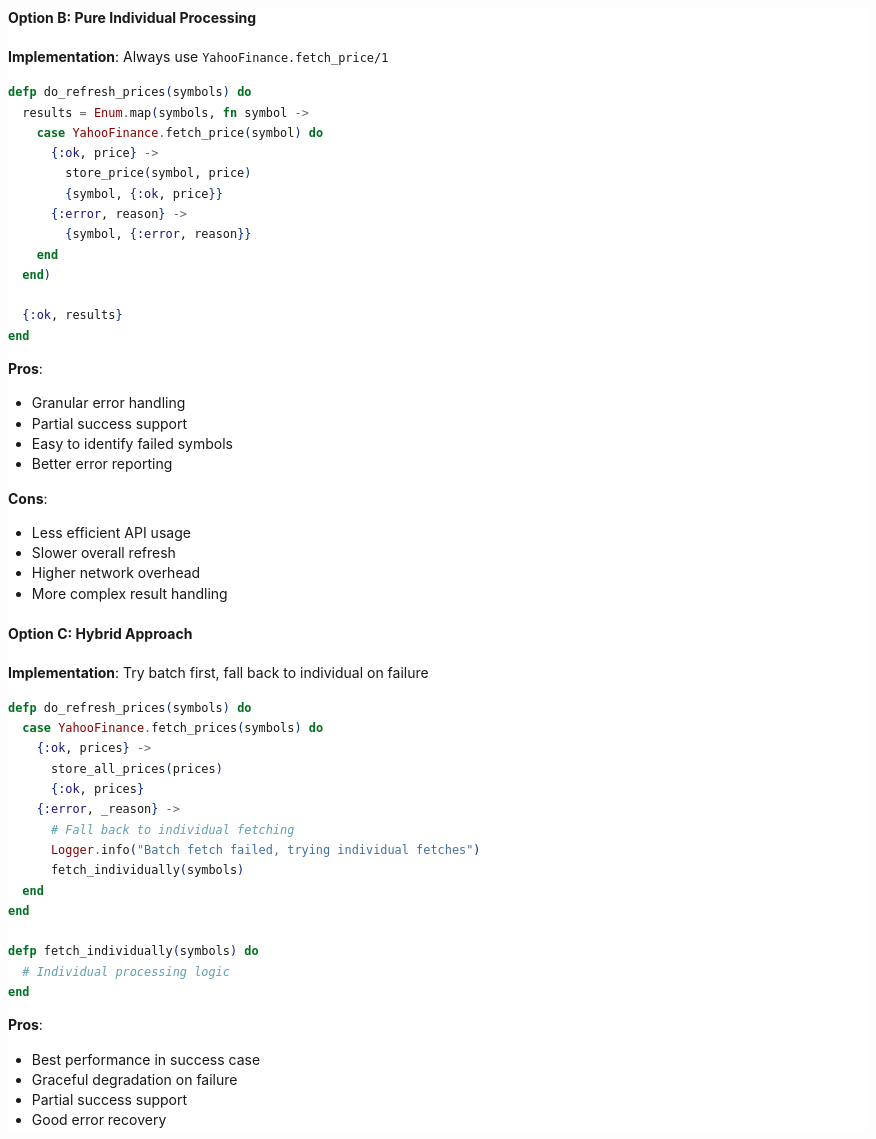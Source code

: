 #### Option B: Pure Individual Processing
**Implementation**: Always use `YahooFinance.fetch_price/1`
```elixir
defp do_refresh_prices(symbols) do
  results = Enum.map(symbols, fn symbol ->
    case YahooFinance.fetch_price(symbol) do
      {:ok, price} -> 
        store_price(symbol, price)
        {symbol, {:ok, price}}
      {:error, reason} -> 
        {symbol, {:error, reason}}
    end
  end)
  
  {:ok, results}
end
```

**Pros**:
- Granular error handling
- Partial success support
- Easy to identify failed symbols
- Better error reporting

**Cons**:
- Less efficient API usage
- Slower overall refresh
- Higher network overhead
- More complex result handling

#### Option C: Hybrid Approach
**Implementation**: Try batch first, fall back to individual on failure
```elixir
defp do_refresh_prices(symbols) do
  case YahooFinance.fetch_prices(symbols) do
    {:ok, prices} -> 
      store_all_prices(prices)
      {:ok, prices}
    {:error, _reason} ->
      # Fall back to individual fetching
      Logger.info("Batch fetch failed, trying individual fetches")
      fetch_individually(symbols)
  end
end

defp fetch_individually(symbols) do
  # Individual processing logic
end
```

**Pros**:
- Best performance in success case
- Graceful degradation on failure
- Partial success support
- Good error recovery
